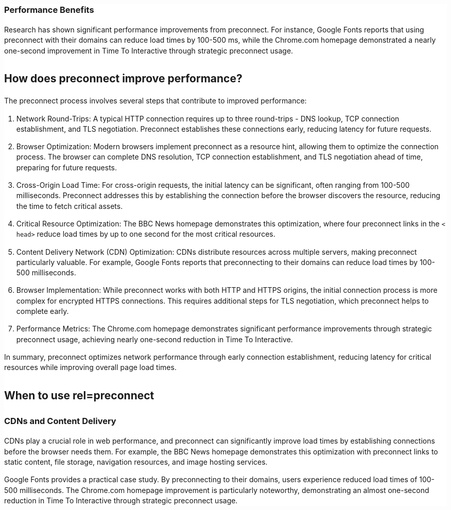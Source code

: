
### Performance Benefits

Research has shown significant performance improvements from preconnect. For instance, Google Fonts reports that using preconnect with their domains can reduce load times by 100-500 ms, while the Chrome.com homepage demonstrated a nearly one-second improvement in Time To Interactive through strategic preconnect usage.


## How does preconnect improve performance?

The preconnect process involves several steps that contribute to improved performance:

1. Network Round-Trips: A typical HTTP connection requires up to three round-trips - DNS lookup, TCP connection establishment, and TLS negotiation. Preconnect establishes these connections early, reducing latency for future requests.

2. Browser Optimization: Modern browsers implement preconnect as a resource hint, allowing them to optimize the connection process. The browser can complete DNS resolution, TCP connection establishment, and TLS negotiation ahead of time, preparing for future requests.

3. Cross-Origin Load Time: For cross-origin requests, the initial latency can be significant, often ranging from 100-500 milliseconds. Preconnect addresses this by establishing the connection before the browser discovers the resource, reducing the time to fetch critical assets.

4. Critical Resource Optimization: The BBC News homepage demonstrates this optimization, where four preconnect links in the `<head>` reduce load times by up to one second for the most critical resources.

5. Content Delivery Network (CDN) Optimization: CDNs distribute resources across multiple servers, making preconnect particularly valuable. For example, Google Fonts reports that preconnecting to their domains can reduce load times by 100-500 milliseconds.

6. Browser Implementation: While preconnect works with both HTTP and HTTPS origins, the initial connection process is more complex for encrypted HTTPS connections. This requires additional steps for TLS negotiation, which preconnect helps to complete early.

7. Performance Metrics: The Chrome.com homepage demonstrates significant performance improvements through strategic preconnect usage, achieving nearly one-second reduction in Time To Interactive.

In summary, preconnect optimizes network performance through early connection establishment, reducing latency for critical resources while improving overall page load times.


## When to use rel=preconnect


### CDNs and Content Delivery

CDNs play a crucial role in web performance, and preconnect can significantly improve load times by establishing connections before the browser needs them. For example, the BBC News homepage demonstrates this optimization with preconnect links to static content, file storage, navigation resources, and image hosting services.

Google Fonts provides a practical case study. By preconnecting to their domains, users experience reduced load times of 100-500 milliseconds. The Chrome.com homepage improvement is particularly noteworthy, demonstrating an almost one-second reduction in Time To Interactive through strategic preconnect usage.
